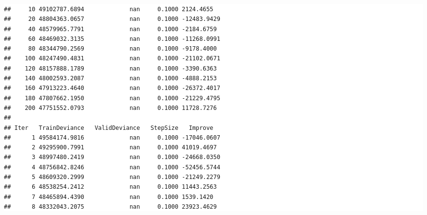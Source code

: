     ##     10 49102787.6894             nan     0.1000 2124.4655
    ##     20 48804363.0657             nan     0.1000 -12483.9429
    ##     40 48579965.7791             nan     0.1000 -2184.6759
    ##     60 48469032.3135             nan     0.1000 -11268.0991
    ##     80 48344790.2569             nan     0.1000 -9178.4000
    ##    100 48247490.4831             nan     0.1000 -21102.0671
    ##    120 48157888.1789             nan     0.1000 -3390.6363
    ##    140 48002593.2087             nan     0.1000 -4888.2153
    ##    160 47913223.4640             nan     0.1000 -26372.4017
    ##    180 47807662.1950             nan     0.1000 -21229.4795
    ##    200 47751552.0793             nan     0.1000 11728.7276
    ## 
    ## Iter   TrainDeviance   ValidDeviance   StepSize   Improve
    ##      1 49584174.9816             nan     0.1000 -17046.0607
    ##      2 49295900.7991             nan     0.1000 41019.4697
    ##      3 48997480.2419             nan     0.1000 -24668.0350
    ##      4 48756842.8246             nan     0.1000 -52456.5744
    ##      5 48609320.2999             nan     0.1000 -21249.2279
    ##      6 48538254.2412             nan     0.1000 11443.2563
    ##      7 48465894.4390             nan     0.1000 1539.1420
    ##      8 48332043.2075             nan     0.1000 23923.4629